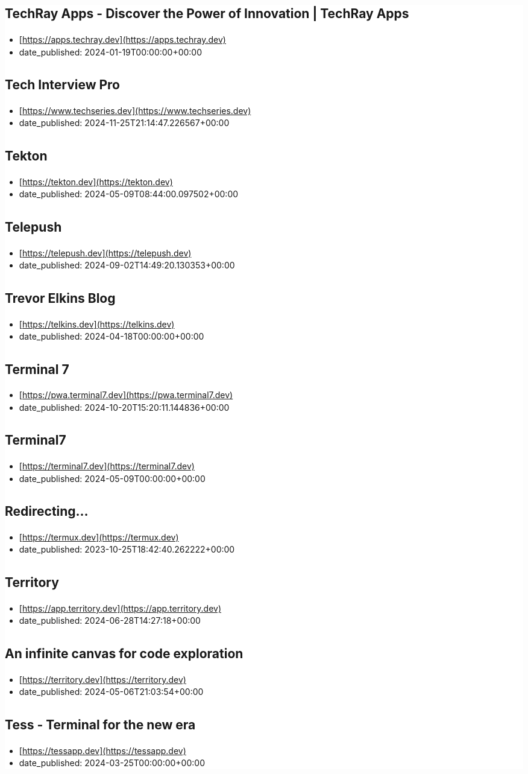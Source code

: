  ## TechRay Apps - Discover the Power of Innovation | TechRay Apps
 - [https://apps.techray.dev](https://apps.techray.dev)
 - date_published: 2024-01-19T00:00:00+00:00

 ## Tech Interview Pro
 - [https://www.techseries.dev](https://www.techseries.dev)
 - date_published: 2024-11-25T21:14:47.226567+00:00

 ## Tekton
 - [https://tekton.dev](https://tekton.dev)
 - date_published: 2024-05-09T08:44:00.097502+00:00

 ## Telepush
 - [https://telepush.dev](https://telepush.dev)
 - date_published: 2024-09-02T14:49:20.130353+00:00

 ## Trevor Elkins Blog
 - [https://telkins.dev](https://telkins.dev)
 - date_published: 2024-04-18T00:00:00+00:00

 ## Terminal 7
 - [https://pwa.terminal7.dev](https://pwa.terminal7.dev)
 - date_published: 2024-10-20T15:20:11.144836+00:00

 ## Terminal7
 - [https://terminal7.dev](https://terminal7.dev)
 - date_published: 2024-05-09T00:00:00+00:00

 ## Redirecting…
 - [https://termux.dev](https://termux.dev)
 - date_published: 2023-10-25T18:42:40.262222+00:00

 ## Territory
 - [https://app.territory.dev](https://app.territory.dev)
 - date_published: 2024-06-28T14:27:18+00:00

 ## An infinite canvas for code exploration
 - [https://territory.dev](https://territory.dev)
 - date_published: 2024-05-06T21:03:54+00:00

 ## Tess - Terminal for the new era
 - [https://tessapp.dev](https://tessapp.dev)
 - date_published: 2024-03-25T00:00:00+00:00
